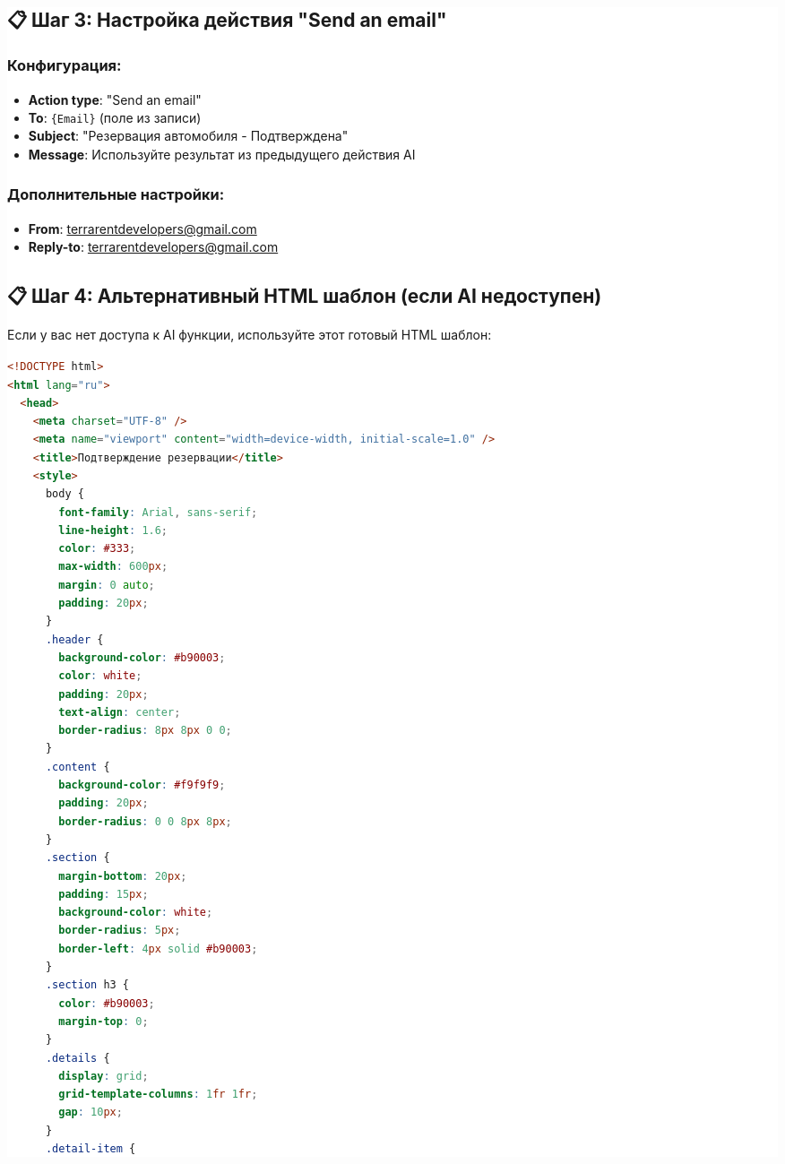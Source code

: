 ## 📋 Шаг 3: Настройка действия "Send an email"

### Конфигурация:

- **Action type**: "Send an email"
- **To**: `{Email}` (поле из записи)
- **Subject**: "Резервация автомобиля - Подтверждена"
- **Message**: Используйте результат из предыдущего действия AI

### Дополнительные настройки:

- **From**: terrarentdevelopers@gmail.com
- **Reply-to**: terrarentdevelopers@gmail.com

## 📋 Шаг 4: Альтернативный HTML шаблон (если AI недоступен)

Если у вас нет доступа к AI функции, используйте этот готовый HTML шаблон:

```html
<!DOCTYPE html>
<html lang="ru">
  <head>
    <meta charset="UTF-8" />
    <meta name="viewport" content="width=device-width, initial-scale=1.0" />
    <title>Подтверждение резервации</title>
    <style>
      body {
        font-family: Arial, sans-serif;
        line-height: 1.6;
        color: #333;
        max-width: 600px;
        margin: 0 auto;
        padding: 20px;
      }
      .header {
        background-color: #b90003;
        color: white;
        padding: 20px;
        text-align: center;
        border-radius: 8px 8px 0 0;
      }
      .content {
        background-color: #f9f9f9;
        padding: 20px;
        border-radius: 0 0 8px 8px;
      }
      .section {
        margin-bottom: 20px;
        padding: 15px;
        background-color: white;
        border-radius: 5px;
        border-left: 4px solid #b90003;
      }
      .section h3 {
        color: #b90003;
        margin-top: 0;
      }
      .details {
        display: grid;
        grid-template-columns: 1fr 1fr;
        gap: 10px;
      }
      .detail-item {
```
